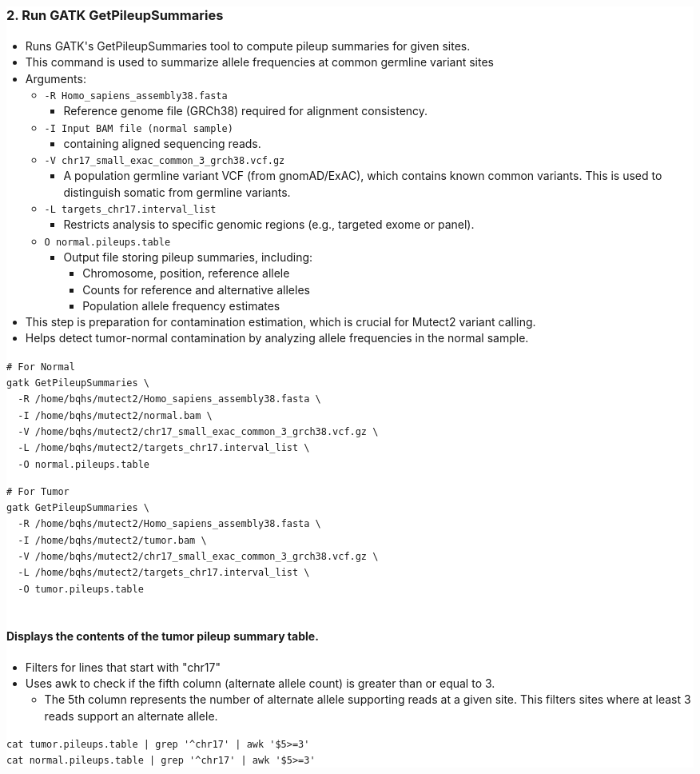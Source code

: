### 2. Run GATK GetPileupSummaries
+ Runs GATK's GetPileupSummaries tool to compute pileup summaries for given sites.
+ This command is used to summarize allele frequencies at common germline variant sites
+ Arguments:
  + `-R Homo_sapiens_assembly38.fasta`
      -  Reference genome file (GRCh38) required for alignment consistency.
  + `-I Input BAM file (normal sample)`
      -  containing aligned sequencing reads.
  +  `-V chr17_small_exac_common_3_grch38.vcf.gz`
      -  A population germline variant VCF (from gnomAD/ExAC), which contains known common variants. This is used to distinguish somatic from germline variants.
  +  `-L targets_chr17.interval_list`
      -  Restricts analysis to specific genomic regions (e.g., targeted exome or panel).
  + `O normal.pileups.table`
      - Output file storing pileup summaries, including:
        +  Chromosome, position, reference allele
        +  Counts for reference and alternative alleles
        +  Population allele frequency estimates
+ This step is preparation for contamination estimation, which is crucial for Mutect2 variant calling.
+ Helps detect tumor-normal contamination by analyzing allele frequencies in the normal sample.

```
# For Normal
gatk GetPileupSummaries \
  -R /home/bqhs/mutect2/Homo_sapiens_assembly38.fasta \
  -I /home/bqhs/mutect2/normal.bam \
  -V /home/bqhs/mutect2/chr17_small_exac_common_3_grch38.vcf.gz \
  -L /home/bqhs/mutect2/targets_chr17.interval_list \
  -O normal.pileups.table
```
```
# For Tumor
gatk GetPileupSummaries \
  -R /home/bqhs/mutect2/Homo_sapiens_assembly38.fasta \
  -I /home/bqhs/mutect2/tumor.bam \
  -V /home/bqhs/mutect2/chr17_small_exac_common_3_grch38.vcf.gz \
  -L /home/bqhs/mutect2/targets_chr17.interval_list \
  -O tumor.pileups.table


```

#### Displays the contents of the tumor pileup summary table.
+ Filters for lines that start with "chr17"
+ Uses awk to check if the fifth column (alternate allele count) is greater than or equal to 3.
    - The 5th column represents the number of alternate allele supporting reads at a given site. This filters sites where at least 3 reads support an alternate allele.

      
  
```
cat tumor.pileups.table | grep '^chr17' | awk '$5>=3'
cat normal.pileups.table | grep '^chr17' | awk '$5>=3'
```

